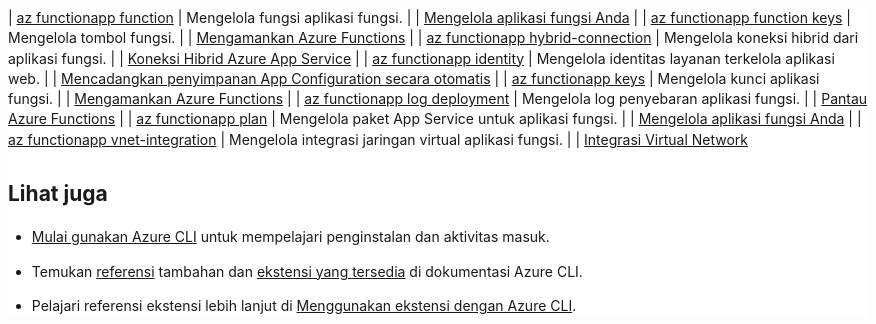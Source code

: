 | [az functionapp function](../latest/docs-ref-autogen/functionapp/function.yml) | Mengelola fungsi aplikasi fungsi. | | [Mengelola aplikasi fungsi Anda](/azure/azure-functions/functions-how-to-use-azure-function-app-settings) |
| [az functionapp function keys](../latest/docs-ref-autogen/functionapp/function/keys.yml) | Mengelola tombol fungsi. | | [Mengamankan Azure Functions](/azure/azure-functions/security-concepts) |
| [az functionapp hybrid-connection](../latest/docs-ref-autogen/functionapp/hybrid-connection.yml) | Mengelola koneksi hibrid dari aplikasi fungsi. | | [Koneksi Hibrid Azure App Service](/azure/app-service/app-service-hybrid-connections) |
| [az functionapp identity](../latest/docs-ref-autogen/functionapp/identity.yml) | Mengelola identitas layanan terkelola aplikasi web. | | [Mencadangkan penyimpanan App Configuration secara otomatis](/azure/azure-app-configuration/howto-backup-config-store) |
| [az functionapp keys](../latest/docs-ref-autogen/functionapp/keys.yml) | Mengelola kunci aplikasi fungsi. | | [Mengamankan Azure Functions](/azure/azure-functions/security-concepts) |
| [az functionapp log deployment](../latest/docs-ref-autogen/functionapp/log/deployment.yml) | Mengelola log penyebaran aplikasi fungsi. | | [Pantau Azure Functions](/azure/azure-functions/functions-monitoring) |
| [az functionapp plan](../latest/docs-ref-autogen/functionapp/plan.yml) | Mengelola paket App Service untuk aplikasi fungsi. | | [Mengelola aplikasi fungsi Anda](/azure/azure-functions/functions-how-to-use-azure-function-app-settings?tabs=azurecli) |
| [az functionapp vnet-integration](../latest/docs-ref-autogen/functionapp/vnet-integration.yml) | Mengelola integrasi jaringan virtual aplikasi fungsi. | | [Integrasi Virtual Network](/azure/azure-functions/functions-networking-options#virtual-network-integration)

## <a name="see-also"></a>Lihat juga

- [Mulai gunakan Azure CLI](./get-started-with-azure-cli.md) untuk mempelajari penginstalan dan aktivitas masuk.

- Temukan [referensi](../latest/docs-ref-autogen/reference-index.yml) tambahan dan [ekstensi yang tersedia](./azure-cli-extensions-list.md) di dokumentasi Azure CLI.

- Pelajari referensi ekstensi lebih lanjut di [Menggunakan ekstensi dengan Azure CLI](./azure-cli-extensions-overview.md).